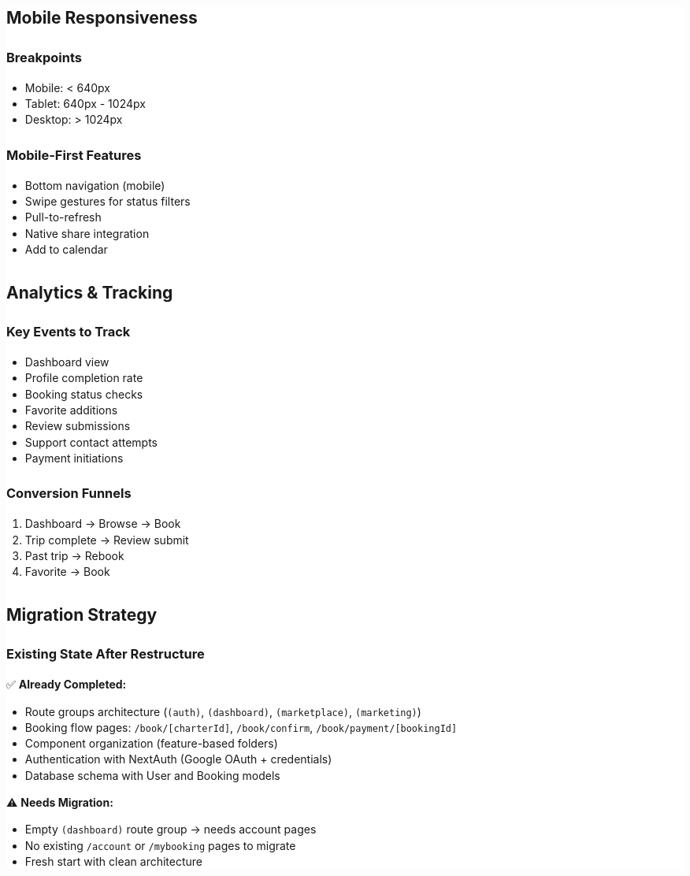 ## Mobile Responsiveness

### Breakpoints

- Mobile: < 640px
- Tablet: 640px - 1024px
- Desktop: > 1024px

### Mobile-First Features

- Bottom navigation (mobile)
- Swipe gestures for status filters
- Pull-to-refresh
- Native share integration
- Add to calendar

## Analytics & Tracking

### Key Events to Track

- Dashboard view
- Profile completion rate
- Booking status checks
- Favorite additions
- Review submissions
- Support contact attempts
- Payment initiations

### Conversion Funnels

1. Dashboard → Browse → Book
2. Trip complete → Review submit
3. Past trip → Rebook
4. Favorite → Book

## Migration Strategy

### Existing State After Restructure

✅ **Already Completed:**

- Route groups architecture (`(auth)`, `(dashboard)`, `(marketplace)`, `(marketing)`)
- Booking flow pages: `/book/[charterId]`, `/book/confirm`, `/book/payment/[bookingId]`
- Component organization (feature-based folders)
- Authentication with NextAuth (Google OAuth + credentials)
- Database schema with User and Booking models

⚠️ **Needs Migration:**

- Empty `(dashboard)` route group → needs account pages
- No existing `/account` or `/mybooking` pages to migrate
- Fresh start with clean architecture
